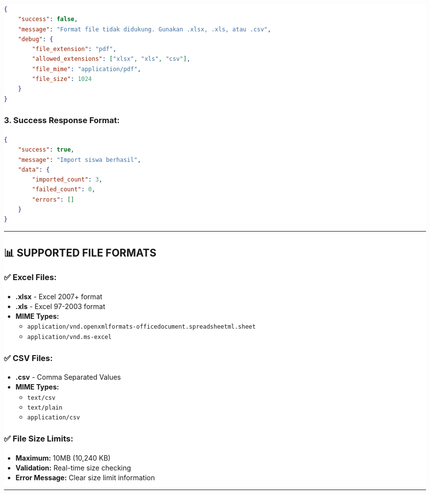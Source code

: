 ```json
{
    "success": false,
    "message": "Format file tidak didukung. Gunakan .xlsx, .xls, atau .csv",
    "debug": {
        "file_extension": "pdf",
        "allowed_extensions": ["xlsx", "xls", "csv"],
        "file_mime": "application/pdf",
        "file_size": 1024
    }
}
```

### **3. Success Response Format:**

```json
{
    "success": true,
    "message": "Import siswa berhasil",
    "data": {
        "imported_count": 3,
        "failed_count": 0,
        "errors": []
    }
}
```

---

## 📊 **SUPPORTED FILE FORMATS**

### **✅ Excel Files:**
- **.xlsx** - Excel 2007+ format
- **.xls** - Excel 97-2003 format
- **MIME Types:**
  - `application/vnd.openxmlformats-officedocument.spreadsheetml.sheet`
  - `application/vnd.ms-excel`

### **✅ CSV Files:**
- **.csv** - Comma Separated Values
- **MIME Types:**
  - `text/csv`
  - `text/plain`
  - `application/csv`

### **✅ File Size Limits:**
- **Maximum:** 10MB (10,240 KB)
- **Validation:** Real-time size checking
- **Error Message:** Clear size limit information

---
